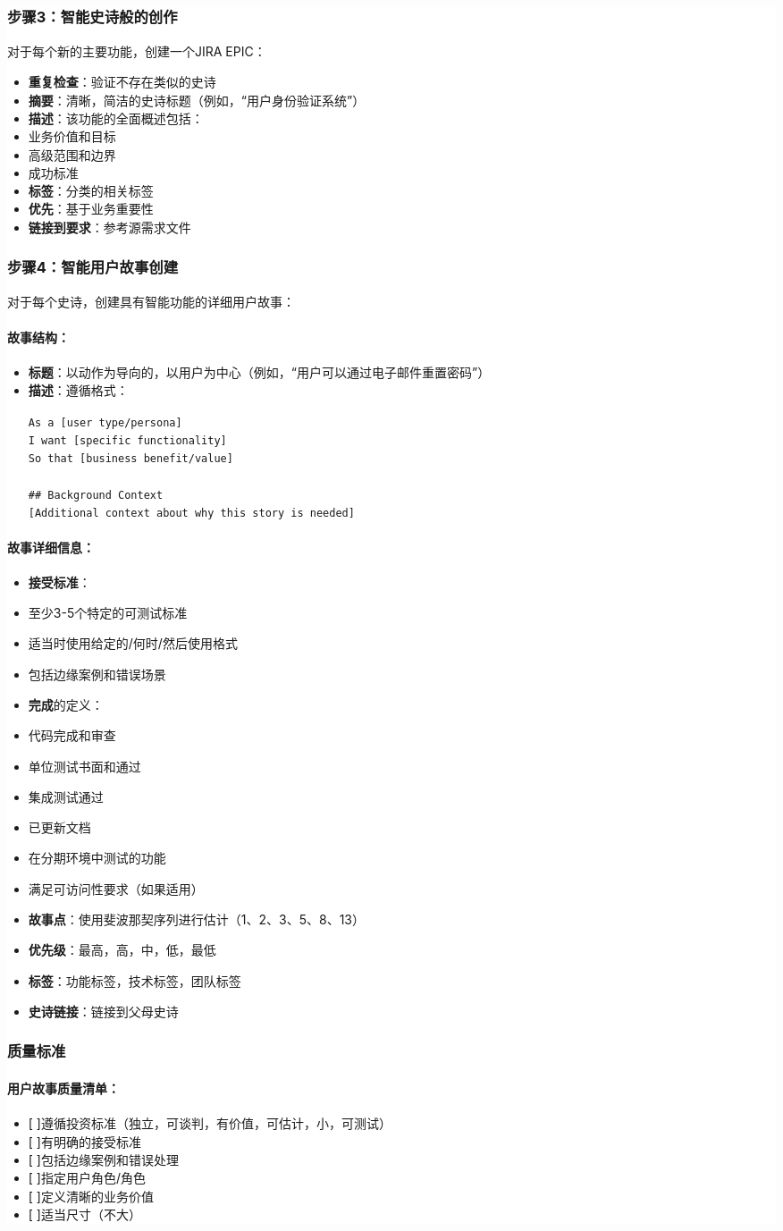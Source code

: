 ### 步骤3：智能史诗般的创作
对于每个新的主要功能，创建一个JIRA EPIC：
- **重复检查**：验证不存在类似的史诗
- **摘要**：清晰，简洁的史诗标题（例如，“用户身份验证系统”）
- **描述**：该功能的全面概述包括：
- 业务价值和目标
- 高级范围和边界
- 成功标准
- **标签**：分类的相关标签
- **优先**：基于业务重要性
- **链接到要求**：参考源需求文件

### 步骤4：智能用户故事创建
对于每个史诗，创建具有智能功能的详细用户故事：

#### 故事结构：
- **标题**：以动作为导向的，以用户为中心（例如，“用户可以通过电子邮件重置密码”）
- **描述**：遵循格式：
  ```
  As a [user type/persona]
  I want [specific functionality]
  So that [business benefit/value]
  
  ## Background Context
  [Additional context about why this story is needed]
  ```

#### 故事详细信息：
- **接受标准**：
- 至少3-5个特定的可测试标准
- 适当时使用给定的/何时/然后使用格式
- 包括边缘案例和错误场景
  
- **完成**的定义：
- 代码完成和审查
- 单位测试书面和通过
- 集成测试通过
- 已更新文档
- 在分期环境中测试的功能
- 满足可访问性要求（如果适用）

- **故事点**：使用斐波那契序列进行估计（1、2、3、5、8、13）
- **优先级**：最高，高，中，低，最低
- **标签**：功能标签，技术标签，团队标签
- **史诗链接**：链接到父母史诗

### 质量标准

#### 用户故事质量清单：
- [ ]遵循投资标准（独立，可谈判，有价值，可估计，小，可测试）
- [ ]有明确的接受标准
- [ ]包括边缘案例和错误处理
- [ ]指定用户角色/角色
- [ ]定义清晰的业务价值
- [ ]适当尺寸（不大）
